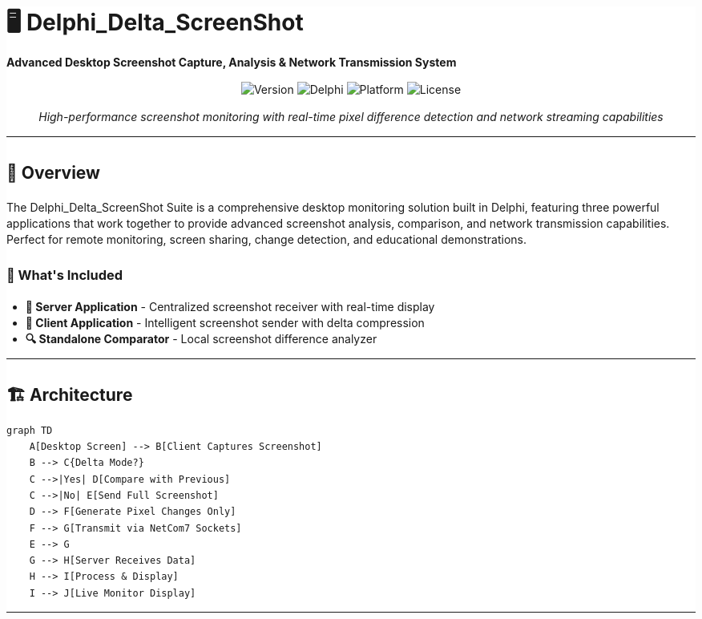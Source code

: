 # 🖥️ Delphi_Delta_ScreenShot
**Advanced Desktop Screenshot Capture, Analysis & Network Transmission System**

<div align="center">

![Version](https://img.shields.io/badge/Version-2.1-blue?style=for-the-badge)
![Delphi](https://img.shields.io/badge/Delphi-XE2%2B-red?style=for-the-badge)
![Platform](https://img.shields.io/badge/Platform-Windows-green?style=for-the-badge)
![License](https://img.shields.io/badge/License-MIT-orange?style=for-the-badge)

*High-performance screenshot monitoring with real-time pixel difference detection and network streaming capabilities*

</div>

---

## 🚀 Overview

The Delphi_Delta_ScreenShot Suite is a comprehensive desktop monitoring solution built in Delphi, featuring three powerful applications that work together to provide advanced screenshot analysis, comparison, and network transmission capabilities. Perfect for remote monitoring, screen sharing, change detection, and educational demonstrations.

### 🎯 What's Included

- **📡 Server Application** - Centralized screenshot receiver with real-time display
- **📱 Client Application** - Intelligent screenshot sender with delta compression
- **🔍 Standalone Comparator** - Local screenshot difference analyzer

---

## 🏗️ Architecture

```mermaid
graph TD
    A[Desktop Screen] --> B[Client Captures Screenshot]
    B --> C{Delta Mode?}
    C -->|Yes| D[Compare with Previous]
    C -->|No| E[Send Full Screenshot]
    D --> F[Generate Pixel Changes Only]
    F --> G[Transmit via NetCom7 Sockets]
    E --> G
    G --> H[Server Receives Data]
    H --> I[Process & Display]
    I --> J[Live Monitor Display]
```

---
